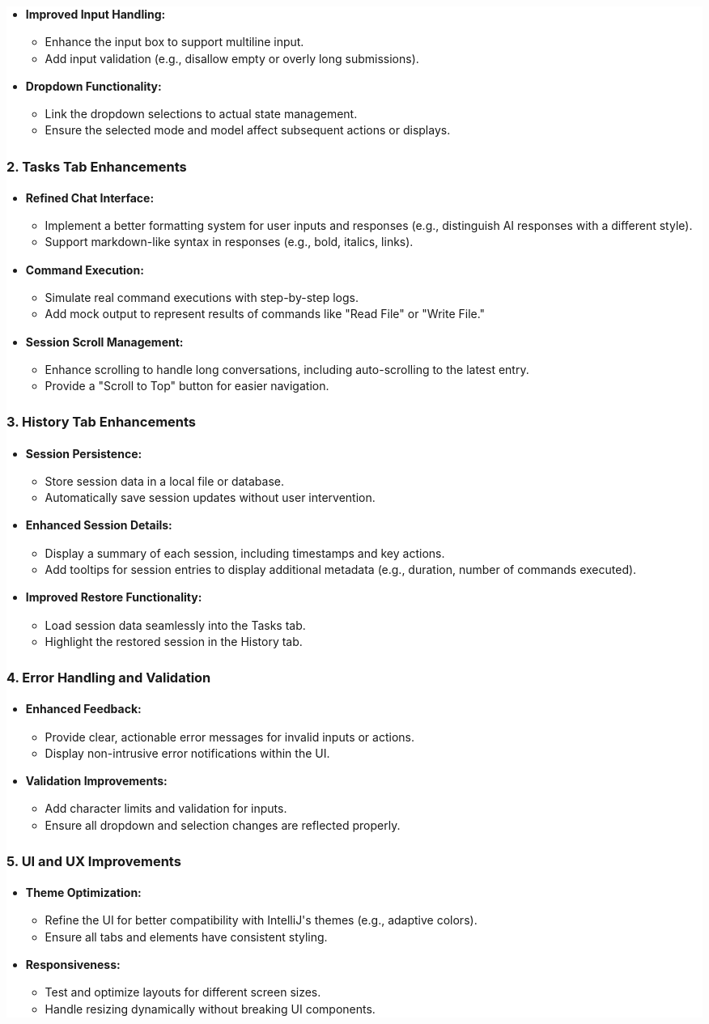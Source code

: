 - **Improved Input Handling:**
  - Enhance the input box to support multiline input.
  - Add input validation (e.g., disallow empty or overly long submissions).

- **Dropdown Functionality:**
  - Link the dropdown selections to actual state management.
  - Ensure the selected mode and model affect subsequent actions or displays.

### 2. Tasks Tab Enhancements
- **Refined Chat Interface:**
  - Implement a better formatting system for user inputs and responses (e.g., distinguish AI responses with a different style).
  - Support markdown-like syntax in responses (e.g., bold, italics, links).

- **Command Execution:**
  - Simulate real command executions with step-by-step logs.
  - Add mock output to represent results of commands like "Read File" or "Write File."

- **Session Scroll Management:**
  - Enhance scrolling to handle long conversations, including auto-scrolling to the latest entry.
  - Provide a "Scroll to Top" button for easier navigation.

### 3. History Tab Enhancements
- **Session Persistence:**
  - Store session data in a local file or database.
  - Automatically save session updates without user intervention.

- **Enhanced Session Details:**
  - Display a summary of each session, including timestamps and key actions.
  - Add tooltips for session entries to display additional metadata (e.g., duration, number of commands executed).

- **Improved Restore Functionality:**
  - Load session data seamlessly into the Tasks tab.
  - Highlight the restored session in the History tab.

### 4. Error Handling and Validation
- **Enhanced Feedback:**
  - Provide clear, actionable error messages for invalid inputs or actions.
  - Display non-intrusive error notifications within the UI.

- **Validation Improvements:**
  - Add character limits and validation for inputs.
  - Ensure all dropdown and selection changes are reflected properly.

### 5. UI and UX Improvements
- **Theme Optimization:**
  - Refine the UI for better compatibility with IntelliJ's themes (e.g., adaptive colors).
  - Ensure all tabs and elements have consistent styling.

- **Responsiveness:**
  - Test and optimize layouts for different screen sizes.
  - Handle resizing dynamically without breaking UI components.

